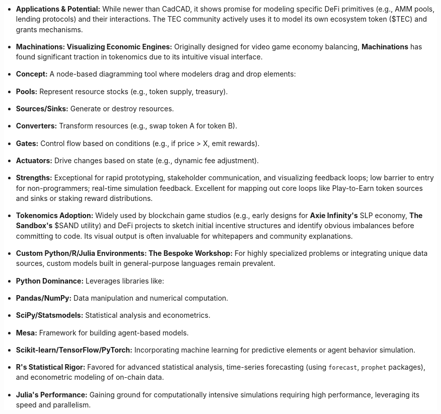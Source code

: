 *   **Applications & Potential:** While newer than CadCAD, it shows promise for modeling specific DeFi primitives (e.g., AMM pools, lending protocols) and their interactions. The TEC community actively uses it to model its own ecosystem token ($TEC) and grants mechanisms.

*   **Machinations: Visualizing Economic Engines:** Originally designed for video game economy balancing, **Machinations** has found significant traction in tokenomics due to its intuitive visual interface.

*   **Concept:** A node-based diagramming tool where modelers drag and drop elements:

*   **Pools:** Represent resource stocks (e.g., token supply, treasury).

*   **Sources/Sinks:** Generate or destroy resources.

*   **Converters:** Transform resources (e.g., swap token A for token B).

*   **Gates:** Control flow based on conditions (e.g., if price > X, emit rewards).

*   **Actuators:** Drive changes based on state (e.g., dynamic fee adjustment).

*   **Strengths:** Exceptional for rapid prototyping, stakeholder communication, and visualizing feedback loops; low barrier to entry for non-programmers; real-time simulation feedback. Excellent for mapping out core loops like Play-to-Earn token sources and sinks or staking reward distributions.

*   **Tokenomics Adoption:** Widely used by blockchain game studios (e.g., early designs for **Axie Infinity's** SLP economy, **The Sandbox's** $SAND utility) and DeFi projects to sketch initial incentive structures and identify obvious imbalances before committing to code. Its visual output is often invaluable for whitepapers and community explanations.

*   **Custom Python/R/Julia Environments: The Bespoke Workshop:** For highly specialized problems or integrating unique data sources, custom models built in general-purpose languages remain prevalent.

*   **Python Dominance:** Leverages libraries like:

*   **Pandas/NumPy:** Data manipulation and numerical computation.

*   **SciPy/Statsmodels:** Statistical analysis and econometrics.

*   **Mesa:** Framework for building agent-based models.

*   **Scikit-learn/TensorFlow/PyTorch:** Incorporating machine learning for predictive elements or agent behavior simulation.

*   **R's Statistical Rigor:** Favored for advanced statistical analysis, time-series forecasting (using `forecast`, `prophet` packages), and econometric modeling of on-chain data.

*   **Julia's Performance:** Gaining ground for computationally intensive simulations requiring high performance, leveraging its speed and parallelism.

